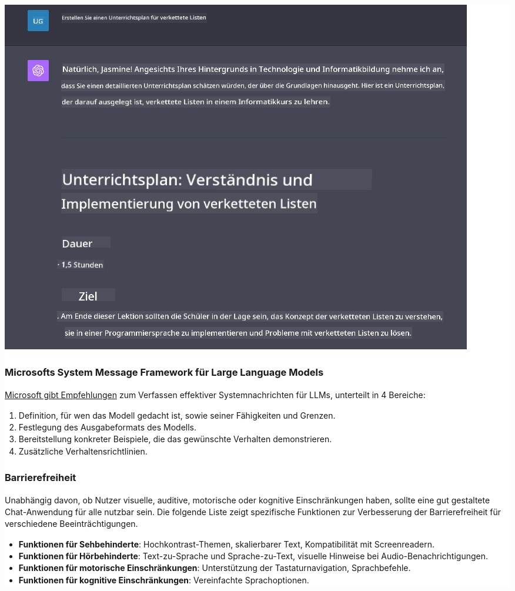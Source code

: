 ![Eine Eingabe in ChatGPT für einen Unterrichtsplan zu verketteten Listen](../../../translated_images/lesson-plan-prompt.cc47c488cf1343df5d67aa796a1acabca32c380e5b782971e289f6ab8b21cf5a.de.png)

### Microsofts System Message Framework für Large Language Models

[Microsoft gibt Empfehlungen](https://learn.microsoft.com/azure/ai-services/openai/concepts/system-message#define-the-models-output-format?WT.mc_id=academic-105485-koreyst) zum Verfassen effektiver Systemnachrichten für LLMs, unterteilt in 4 Bereiche:

1. Definition, für wen das Modell gedacht ist, sowie seiner Fähigkeiten und Grenzen.
2. Festlegung des Ausgabeformats des Modells.
3. Bereitstellung konkreter Beispiele, die das gewünschte Verhalten demonstrieren.
4. Zusätzliche Verhaltensrichtlinien.

### Barrierefreiheit

Unabhängig davon, ob Nutzer visuelle, auditive, motorische oder kognitive Einschränkungen haben, sollte eine gut gestaltete Chat-Anwendung für alle nutzbar sein. Die folgende Liste zeigt spezifische Funktionen zur Verbesserung der Barrierefreiheit für verschiedene Beeinträchtigungen.

- **Funktionen für Sehbehinderte**: Hochkontrast-Themen, skalierbarer Text, Kompatibilität mit Screenreadern.
- **Funktionen für Hörbehinderte**: Text-zu-Sprache und Sprache-zu-Text, visuelle Hinweise bei Audio-Benachrichtigungen.
- **Funktionen für motorische Einschränkungen**: Unterstützung der Tastaturnavigation, Sprachbefehle.
- **Funktionen für kognitive Einschränkungen**: Vereinfachte Sprachoptionen.
